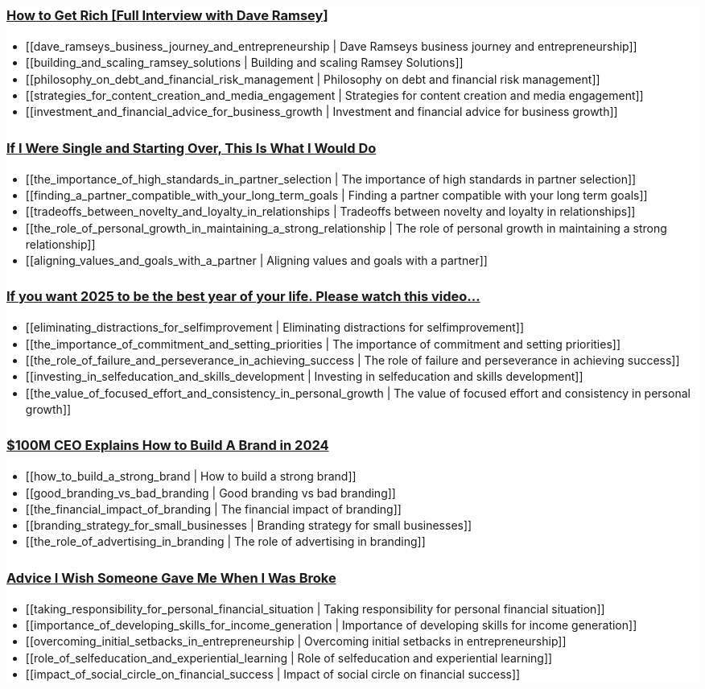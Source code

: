 ### [How to Get Rich [Full Interview with Dave Ramsey]](https://www.youtube.com/watch?v=jvXOOddDg_s)
- [[dave_ramseys_business_journey_and_entrepreneurship | Dave Ramseys business journey and entrepreneurship]]
- [[building_and_scaling_ramsey_solutions | Building and scaling Ramsey Solutions]]
- [[philosophy_on_debt_and_financial_risk_management | Philosophy on debt and financial risk management]]
- [[strategies_for_content_creation_and_media_engagement | Strategies for content creation and media engagement]]
- [[investment_and_financial_advice_for_business_growth | Investment and financial advice for business growth]]

### [If I Were Single and Starting Over, This Is What I Would Do](https://www.youtube.com/watch?v=jiCGLDhUCHY)
- [[the_importance_of_high_standards_in_partner_selection | The importance of high standards in partner selection]]
- [[finding_a_partner_compatible_with_your_long_term_goals | Finding a partner compatible with your long term goals]]
- [[tradeoffs_between_novelty_and_loyalty_in_relationships | Tradeoffs between novelty and loyalty in relationships]]
- [[the_role_of_personal_growth_in_maintaining_a_strong_relationship | The role of personal growth in maintaining a strong relationship]]
- [[aligning_values_and_goals_with_a_partner | Aligning values and goals with a partner]]

### [If you want 2025 to be the best year of your life. Please watch this video…](https://www.youtube.com/watch?v=6KqndZuN_Yk)
- [[eliminating_distractions_for_selfimprovement | Eliminating distractions for selfimprovement]]
- [[the_importance_of_commitment_and_setting_priorities | The importance of commitment and setting priorities]]
- [[the_role_of_failure_and_perseverance_in_achieving_success | The role of failure and perseverance in achieving success]]
- [[investing_in_selfeducation_and_skills_development | Investing in selfeducation and skills development]]
- [[the_value_of_focused_effort_and_consistency_in_personal_growth | The value of focused effort and consistency in personal growth]]

### [$100M CEO Explains How to Build A Brand in 2024](https://www.youtube.com/watch?v=VQM3DrnVTcs)
- [[how_to_build_a_strong_brand | How to build a strong brand]]
- [[good_branding_vs_bad_branding | Good branding vs bad branding]]
- [[the_financial_impact_of_branding | The financial impact of branding]]
- [[branding_strategy_for_small_businesses | Branding strategy for small businesses]]
- [[the_role_of_advertising_in_branding | The role of advertising in branding]]

### [Advice I Wish Someone Gave Me When I Was Broke](https://www.youtube.com/watch?v=oys_fv25SYM)
- [[taking_responsibility_for_personal_financial_situation | Taking responsibility for personal financial situation]]
- [[importance_of_developing_skills_for_income_generation | Importance of developing skills for income generation]]
- [[overcoming_initial_setbacks_in_entrepreneurship | Overcoming initial setbacks in entrepreneurship]]
- [[role_of_selfeducation_and_experiential_learning | Role of selfeducation and experiential learning]]
- [[impact_of_social_circle_on_financial_success | Impact of social circle on financial success]]
